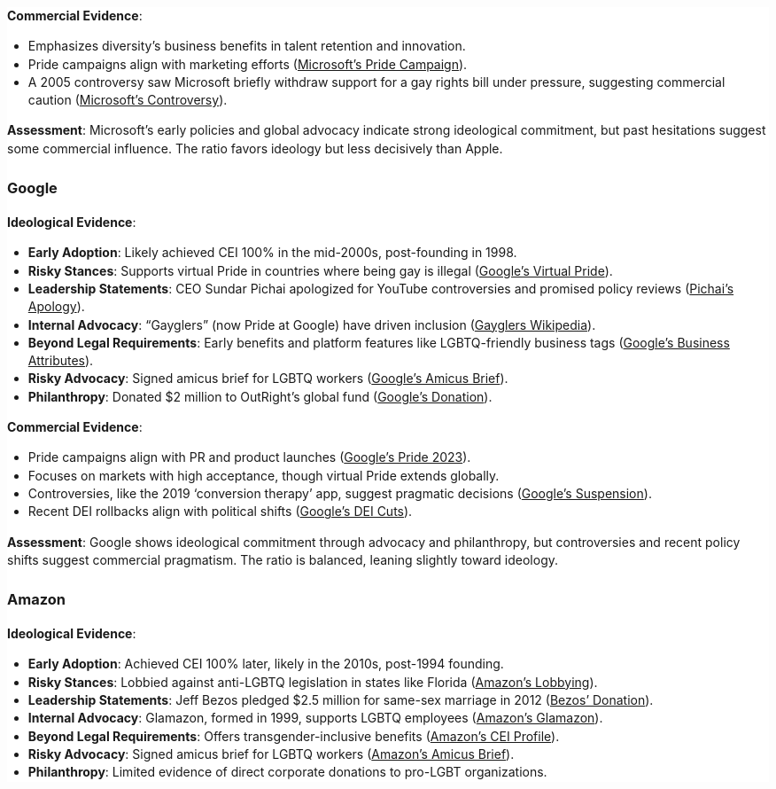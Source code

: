 **Commercial Evidence**:
- Emphasizes diversity’s business benefits in talent retention and innovation.
- Pride campaigns align with marketing efforts ([Microsoft’s Pride Campaign](https://blogs.microsoft.com/blog/2022/06/01/microsoft-celebrates-pride-around-the-world-even-in-the-metaverse-as-we-donate-to-lgbtqia-nonprofits-release-xbox-pride-controller-and-more/)).
- A 2005 controversy saw Microsoft briefly withdraw support for a gay rights bill under pressure, suggesting commercial caution ([Microsoft’s Controversy](https://www.nytimes.com/2005/04/22/us/microsoft-comes-under-fire-for-reversal-on-gay-rights-bill.html)).

**Assessment**: Microsoft’s early policies and global advocacy indicate strong ideological commitment, but past hesitations suggest some commercial influence. The ratio favors ideology but less decisively than Apple.

### Google
**Ideological Evidence**:
- **Early Adoption**: Likely achieved CEI 100% in the mid-2000s, post-founding in 1998.
- **Risky Stances**: Supports virtual Pride in countries where being gay is illegal ([Google’s Virtual Pride](https://archive.google/prideforeveryone/)).
- **Leadership Statements**: CEO Sundar Pichai apologized for YouTube controversies and promised policy reviews ([Pichai’s Apology](https://www.foxnews.com/tech/google-ceo-sundar-pichai-apologizes-to-lgbtq-community-amid-hate-speech-controversy)).
- **Internal Advocacy**: “Gayglers” (now Pride at Google) have driven inclusion ([Gayglers Wikipedia](https://en.wikipedia.org/wiki/Gayglers)).
- **Beyond Legal Requirements**: Early benefits and platform features like LGBTQ-friendly business tags ([Google’s Business Attributes](https://blog.google/outreach-initiatives/small-business/adding-lgbtq-friendly-and-transgender-safe-space-attributes-google-my-business/)).
- **Risky Advocacy**: Signed amicus brief for LGBTQ workers ([Google’s Amicus Brief](https://www.nbcnews.com/feature/nbc-out/over-200-major-companies-sign-supreme-court-brief-favor-lgbtq-n1025826)).
- **Philanthropy**: Donated $2 million to OutRight’s global fund ([Google’s Donation](https://www.advocate.com/news/2021/6/03/google-just-donated-millions-lgbtq-people)).

**Commercial Evidence**:
- Pride campaigns align with PR and product launches ([Google’s Pride 2023](https://blog.google/outreach-initiatives/diversity/pride-2023/)).
- Focuses on markets with high acceptance, though virtual Pride extends globally.
- Controversies, like the 2019 ‘conversion therapy’ app, suggest pragmatic decisions ([Google’s Suspension](https://www.businessinsider.com/google-suspended-from-hrc-equality-index-over-conversion-therapy-app-2019-3)).
- Recent DEI rollbacks align with political shifts ([Google’s DEI Cuts](https://www.theguardian.com/technology/2025/feb/05/google-dei-trump)).

**Assessment**: Google shows ideological commitment through advocacy and philanthropy, but controversies and recent policy shifts suggest commercial pragmatism. The ratio is balanced, leaning slightly toward ideology.

### Amazon
**Ideological Evidence**:
- **Early Adoption**: Achieved CEI 100% later, likely in the 2010s, post-1994 founding.
- **Risky Stances**: Lobbied against anti-LGBTQ legislation in states like Florida ([Amazon’s Lobbying](https://www.washingtonpost.com/technology/2025/01/10/amazon-removes-black-trans-rights/)).
- **Leadership Statements**: Jeff Bezos pledged $2.5 million for same-sex marriage in 2012 ([Bezos’ Donation](https://www.theguardian.com/world/us-news-blog/2012/jul/27/amazon-bezos-gay-marriage-washington)).
- **Internal Advocacy**: Glamazon, formed in 1999, supports LGBTQ employees ([Amazon’s Glamazon](https://www.aboutamazon.com/news/workplace/amazon-earns-perfect-score-for-lgbtq-supportive-workplaces)).
- **Beyond Legal Requirements**: Offers transgender-inclusive benefits ([Amazon’s CEI Profile](https://www.hrc.org/resources/buyers-guide/amazon.com-inc.)).
- **Risky Advocacy**: Signed amicus brief for LGBTQ workers ([Amazon’s Amicus Brief](https://www.hrc.org/blog/over-200-businesses-file-amicus-brief-in-support-of-lgbtq-workers)).
- **Philanthropy**: Limited evidence of direct corporate donations to pro-LGBT organizations.
